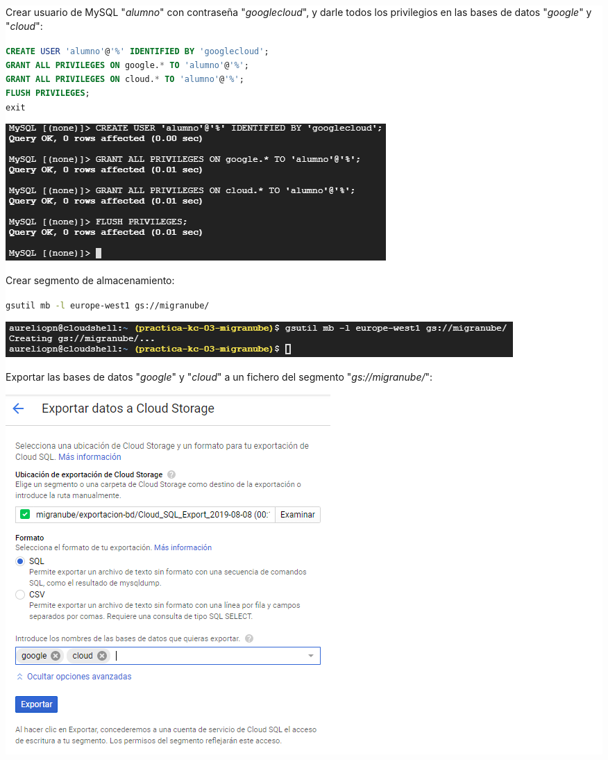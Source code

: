 Crear usuario de MySQL "*alumno*" con contraseña "*googlecloud*", y darle todos los privilegios en las bases de datos "*google*" y "*cloud*":

```SQL
CREATE USER 'alumno'@'%' IDENTIFIED BY 'googlecloud';
GRANT ALL PRIVILEGES ON google.* TO 'alumno'@'%';
GRANT ALL PRIVILEGES ON cloud.* TO 'alumno'@'%';
FLUSH PRIVILEGES;
exit
```

![Crear usuario](./parte2/img/crear_usuario_datos_instancia_mysql_cloudsql.png)

Crear segmento de almacenamiento:

```bash
gsutil mb -l europe-west1 gs://migranube/
```

![Crear segmento](./parte2/img/crear_segmento.png)

Exportar las bases de datos "*google*" y "*cloud*" a un fichero del segmento "*gs://migranube/*":

![Exportar bases de datos 1](./parte2/img/exportar_bases_datos_01.png)
